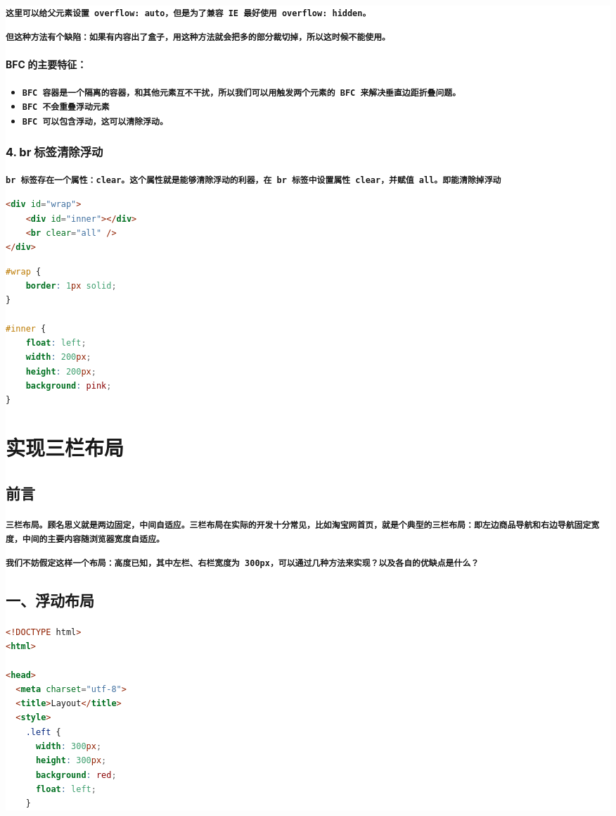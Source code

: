 **`这里可以给父元素设置 overflow: auto，但是为了兼容 IE 最好使用 overflow: hidden。`** 

**`但这种方法有个缺陷：如果有内容出了盒子，用这种方法就会把多的部分裁切掉，所以这时候不能使用。`** 



#### BFC 的主要特征：

* **`BFC 容器是一个隔离的容器，和其他元素互不干扰，所以我们可以用触发两个元素的 BFC 来解决垂直边距折叠问题。`** 
* **`BFC 不会重叠浮动元素`** 
* **`BFC 可以包含浮动，这可以清除浮动。`** 





### 4. br 标签清除浮动

**`br 标签存在一个属性：clear。这个属性就是能够清除浮动的利器，在 br 标签中设置属性 clear，并赋值 all。即能清除掉浮动`**

```html
<div id="wrap">
	<div id="inner"></div>
    <br clear="all" />
</div>
```

```css
#wrap {
    border: 1px solid;
}

#inner {
    float: left;
    width: 200px;
    height: 200px;
    background: pink;
}
```





# 实现三栏布局



## 前言

**`三栏布局。顾名思义就是两边固定，中间自适应。三栏布局在实际的开发十分常见，比如淘宝网首页，就是个典型的三栏布局：即左边商品导航和右边导航固定宽度，中间的主要内容随浏览器宽度自适应。`** 

**`我们不妨假定这样一个布局：高度已知，其中左栏、右栏宽度为 300px，可以通过几种方法来实现？以及各自的优缺点是什么？`** 



## 一、浮动布局

```html
<!DOCTYPE html>
<html>

<head>
  <meta charset="utf-8">
  <title>Layout</title>
  <style>
    .left {
      width: 300px;
      height: 300px;
      background: red;
      float: left;
    }
```